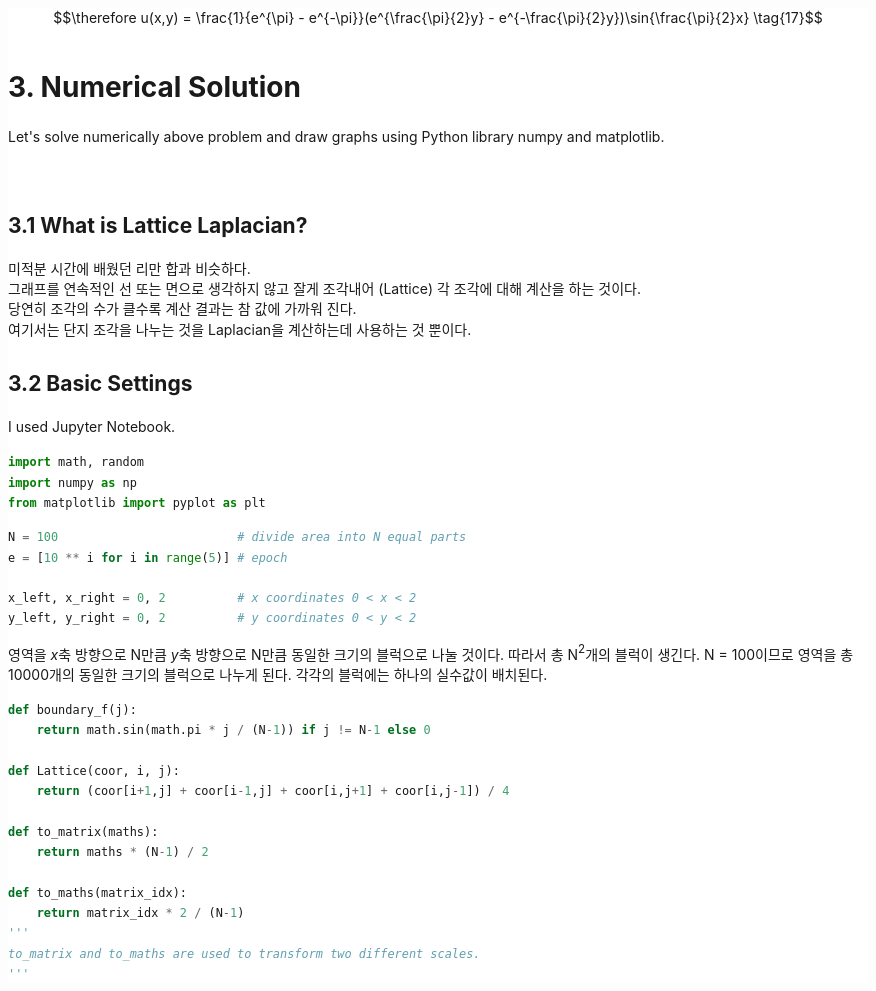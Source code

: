 $$\therefore u(x,y) = \frac{1}{e^{\pi} - e^{-\pi}}(e^{\frac{\pi}{2}y} - e^{-\frac{\pi}{2}y})\sin{\frac{\pi}{2}x} \tag{17}$$


# 3. Numerical Solution
Let's solve numerically above problem and draw graphs using Python library numpy and matplotlib.

<br>

## 3.1 What is Lattice Laplacian?

미적분 시간에 배웠던 리만 합과 비슷하다.<br>
그래프를 연속적인 선 또는 면으로 생각하지 않고 잘게 조각내어 (Lattice) 각 조각에 대해 계산을 하는 것이다.<br>
당연히 조각의 수가 클수록 계산 결과는 참 값에 가까워 진다.<br>
여기서는 단지 조각을 나누는 것을 Laplacian을 계산하는데 사용하는 것 뿐이다.


## 3.2 Basic Settings
I used Jupyter Notebook.

```python
import math, random
import numpy as np
from matplotlib import pyplot as plt
```

```python
N = 100                         # divide area into N equal parts
e = [10 ** i for i in range(5)] # epoch

x_left, x_right = 0, 2          # x coordinates 0 < x < 2
y_left, y_right = 0, 2          # y coordinates 0 < y < 2
```
영역을 $x$축 방향으로 N만큼 $y$축 방향으로 N만큼 동일한 크기의 블럭으로 나눌 것이다.
따라서 총 N$^{2}$개의 블럭이 생긴다. N = 100이므로 영역을 총 10000개의 동일한 크기의 블럭으로 나누게 된다.
각각의 블럭에는 하나의 실수값이 배치된다.

```python
def boundary_f(j):
    return math.sin(math.pi * j / (N-1)) if j != N-1 else 0

def Lattice(coor, i, j):
    return (coor[i+1,j] + coor[i-1,j] + coor[i,j+1] + coor[i,j-1]) / 4

def to_matrix(maths):
    return maths * (N-1) / 2

def to_maths(matrix_idx):
    return matrix_idx * 2 / (N-1)
'''
to_matrix and to_maths are used to transform two different scales.
'''
```
